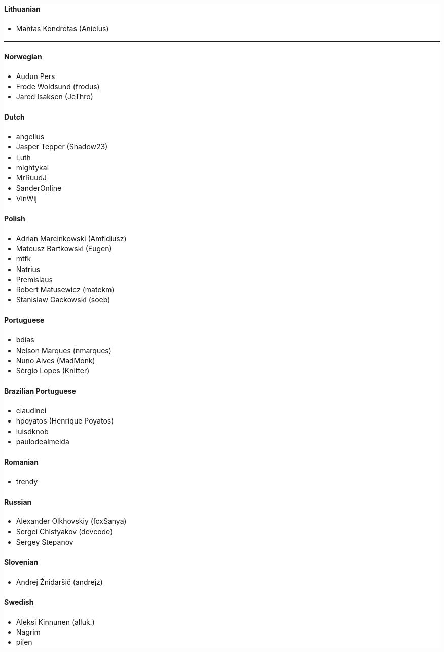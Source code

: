 #### Lithuanian
* Mantas Kondrotas (Anielus)

- - - - -

#### Norwegian
* Audun Pers
* Frode Woldsund (frodus)
* Jared Isaksen (JeThro)

#### Dutch
* angellus
* Jasper Tepper (Shadow23)
* Luth
* mightykai
* MrRuudJ
* SanderOnline
* VinWij

#### Polish
* Adrian Marcinkowski (Amfidiusz)
* Mateusz Bartkowski (Eugen)
* mtfk
* Natrius
* Premislaus
* Robert Matusewicz (matekm)
* Stanislaw Gackowski (soeb)

#### Portuguese
* bdias
* Nelson Marques (nmarques)
* Nuno Alves (MadMonk)
* Sérgio Lopes (Knitter)

#### Brazilian Portuguese
* claudinei
* hpoyatos (Henrique Poyatos)
* luisdknob
* paulodealmeida

#### Romanian
* trendy

#### Russian
* Alexander Olkhovskiy (fcxSanya)
* Sergei Chistyakov (devcode)
* Sergey Stepanov

#### Slovenian
* Andrej Žnidaršič (andrejz)

#### Swedish
* Aleksi Kinnunen (alluk.)
* Nagrim
* pilen
